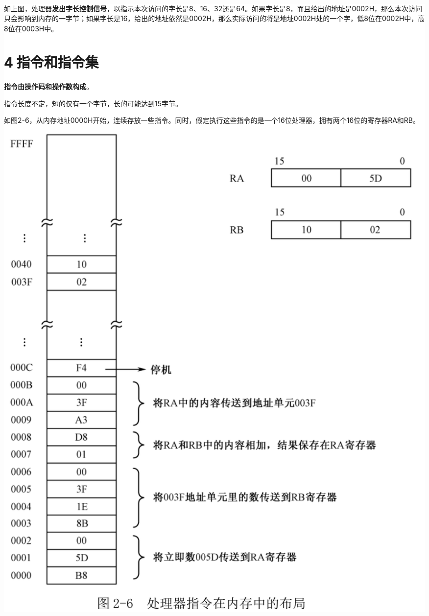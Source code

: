 如上图，处理器**发出字长控制信号**，以指示本次访问的字长是8、16、32还是64。如果字长是8，而且给出的地址是0002H，那么本次访问只会影响到内存的一字节；如果字长是16，给出的地址依然是0002H，那么实际访问的将是地址0002H处的一个字，低8位在0002H中，高8位在0003H中。

# 4 指令和指令集

**指令由操作码和操作数构成**。

指令长度不定，短的仅有一个字节，长的可能达到15字节。

如图2-6，从内存地址0000H开始，连续存放一些指令。同时，假定执行这些指令的是一个16位处理器，拥有两个16位的寄存器RA和RB。

![](images/3.png)
